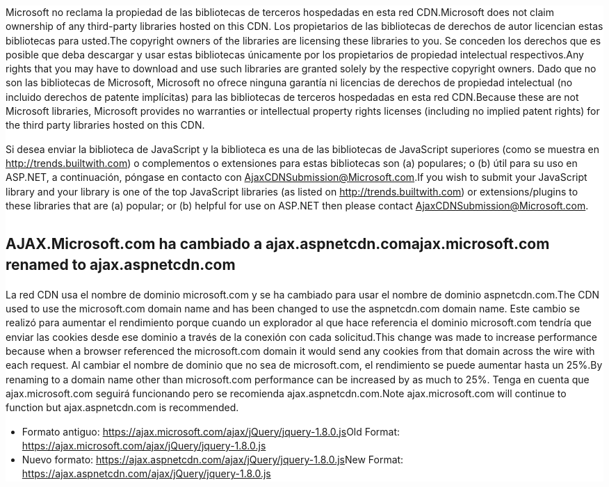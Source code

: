 <span data-ttu-id="5d396-150">Microsoft no reclama la propiedad de las bibliotecas de terceros hospedadas en esta red CDN.</span><span class="sxs-lookup"><span data-stu-id="5d396-150">Microsoft does not claim ownership of any third-party libraries hosted on this CDN.</span></span> <span data-ttu-id="5d396-151">Los propietarios de las bibliotecas de derechos de autor licencian estas bibliotecas para usted.</span><span class="sxs-lookup"><span data-stu-id="5d396-151">The copyright owners of the libraries are licensing these libraries to you.</span></span> <span data-ttu-id="5d396-152">Se conceden los derechos que es posible que deba descargar y usar estas bibliotecas únicamente por los propietarios de propiedad intelectual respectivos.</span><span class="sxs-lookup"><span data-stu-id="5d396-152">Any rights that you may have to download and use such libraries are granted solely by the respective copyright owners.</span></span> <span data-ttu-id="5d396-153">Dado que no son las bibliotecas de Microsoft, Microsoft no ofrece ninguna garantía ni licencias de derechos de propiedad intelectual (no incluido derechos de patente implícitas) para las bibliotecas de terceros hospedadas en esta red CDN.</span><span class="sxs-lookup"><span data-stu-id="5d396-153">Because these are not Microsoft libraries, Microsoft provides no warranties or intellectual property rights licenses (including no implied patent rights) for the third party libraries hosted on this CDN.</span></span>

<span data-ttu-id="5d396-154">Si desea enviar la biblioteca de JavaScript y la biblioteca es una de las bibliotecas de JavaScript superiores (como se muestra en http://trends.builtwith.com) o complementos o extensiones para estas bibliotecas son (a) populares; o (b) útil para su uso en ASP.NET, a continuación, póngase en contacto con AjaxCDNSubmission@Microsoft.com.</span><span class="sxs-lookup"><span data-stu-id="5d396-154">If you wish to submit your JavaScript library and your library is one of the top JavaScript libraries (as listed on http://trends.builtwith.com) or extensions/plugins to these libraries that are (a) popular; or (b) helpful for use on ASP.NET then please contact AjaxCDNSubmission@Microsoft.com.</span></span>

<a id="ajaxmicrosoftcom_renamed_to_ajaxaspnetcdncom_18"></a>

## <a name="ajaxmicrosoftcom-renamed-to-ajaxaspnetcdncom"></a><span data-ttu-id="5d396-155">AJAX.Microsoft.com ha cambiado a ajax.aspnetcdn.com</span><span class="sxs-lookup"><span data-stu-id="5d396-155">ajax.microsoft.com renamed to ajax.aspnetcdn.com</span></span>

<span data-ttu-id="5d396-156">La red CDN usa el nombre de dominio microsoft.com y se ha cambiado para usar el nombre de dominio aspnetcdn.com.</span><span class="sxs-lookup"><span data-stu-id="5d396-156">The CDN used to use the microsoft.com domain name and has been changed to use the aspnetcdn.com domain name.</span></span> <span data-ttu-id="5d396-157">Este cambio se realizó para aumentar el rendimiento porque cuando un explorador al que hace referencia el dominio microsoft.com tendría que enviar las cookies desde ese dominio a través de la conexión con cada solicitud.</span><span class="sxs-lookup"><span data-stu-id="5d396-157">This change was made to increase performance because when a browser referenced the microsoft.com domain it would send any cookies from that domain across the wire with each request.</span></span> <span data-ttu-id="5d396-158">Al cambiar el nombre de dominio que no sea de microsoft.com, el rendimiento se puede aumentar hasta un 25%.</span><span class="sxs-lookup"><span data-stu-id="5d396-158">By renaming to a domain name other than microsoft.com performance can be increased by as much to 25%.</span></span> <span data-ttu-id="5d396-159">Tenga en cuenta que ajax.microsoft.com seguirá funcionando pero se recomienda ajax.aspnetcdn.com.</span><span class="sxs-lookup"><span data-stu-id="5d396-159">Note ajax.microsoft.com will continue to function but ajax.aspnetcdn.com is recommended.</span></span>

- <span data-ttu-id="5d396-160">Formato antiguo: https://ajax.microsoft.com/ajax/jQuery/jquery-1.8.0.js</span><span class="sxs-lookup"><span data-stu-id="5d396-160">Old Format: https://ajax.microsoft.com/ajax/jQuery/jquery-1.8.0.js</span></span>
- <span data-ttu-id="5d396-161">Nuevo formato: https://ajax.aspnetcdn.com/ajax/jQuery/jquery-1.8.0.js</span><span class="sxs-lookup"><span data-stu-id="5d396-161">New Format: https://ajax.aspnetcdn.com/ajax/jQuery/jquery-1.8.0.js</span></span>
